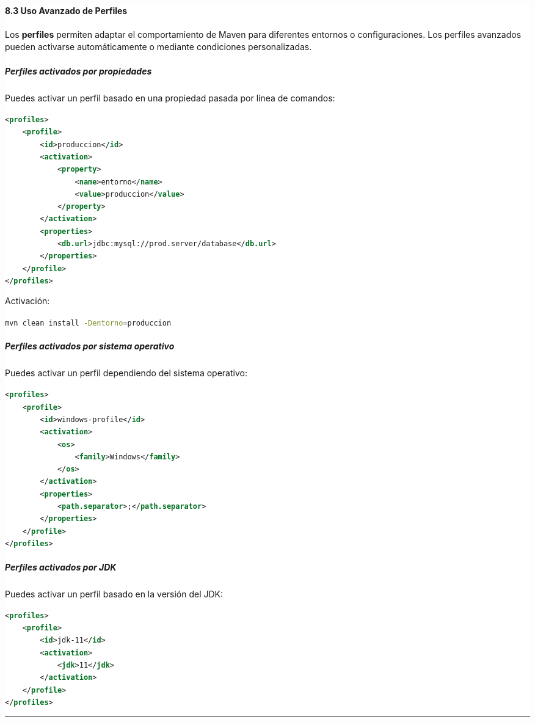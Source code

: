 
#### 8.3 Uso Avanzado de Perfiles

Los **perfiles** permiten adaptar el comportamiento de Maven para diferentes entornos o configuraciones. Los perfiles avanzados pueden activarse automáticamente o mediante condiciones personalizadas.

##### Perfiles activados por propiedades
Puedes activar un perfil basado en una propiedad pasada por línea de comandos:
```xml
<profiles>
    <profile>
        <id>produccion</id>
        <activation>
            <property>
                <name>entorno</name>
                <value>produccion</value>
            </property>
        </activation>
        <properties>
            <db.url>jdbc:mysql://prod.server/database</db.url>
        </properties>
    </profile>
</profiles>
```

Activación:
```bash
mvn clean install -Dentorno=produccion
```

##### Perfiles activados por sistema operativo
Puedes activar un perfil dependiendo del sistema operativo:
```xml
<profiles>
    <profile>
        <id>windows-profile</id>
        <activation>
            <os>
                <family>Windows</family>
            </os>
        </activation>
        <properties>
            <path.separator>;</path.separator>
        </properties>
    </profile>
</profiles>
```

##### Perfiles activados por JDK
Puedes activar un perfil basado en la versión del JDK:
```xml
<profiles>
    <profile>
        <id>jdk-11</id>
        <activation>
            <jdk>11</jdk>
        </activation>
    </profile>
</profiles>
```

---